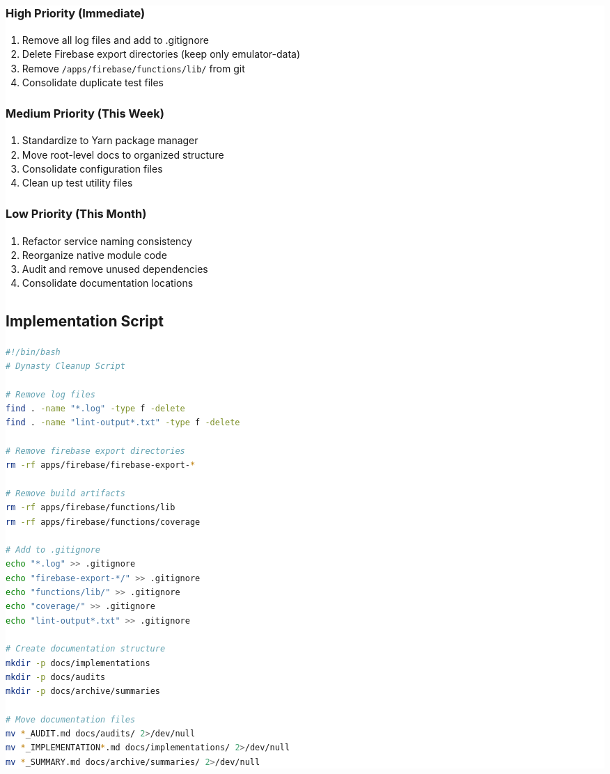 ### High Priority (Immediate)
1. Remove all log files and add to .gitignore
2. Delete Firebase export directories (keep only emulator-data)
3. Remove `/apps/firebase/functions/lib/` from git
4. Consolidate duplicate test files

### Medium Priority (This Week)
1. Standardize to Yarn package manager
2. Move root-level docs to organized structure
3. Consolidate configuration files
4. Clean up test utility files

### Low Priority (This Month)
1. Refactor service naming consistency
2. Reorganize native module code
3. Audit and remove unused dependencies
4. Consolidate documentation locations

## Implementation Script

```bash
#!/bin/bash
# Dynasty Cleanup Script

# Remove log files
find . -name "*.log" -type f -delete
find . -name "lint-output*.txt" -type f -delete

# Remove firebase export directories
rm -rf apps/firebase/firebase-export-*

# Remove build artifacts
rm -rf apps/firebase/functions/lib
rm -rf apps/firebase/functions/coverage

# Add to .gitignore
echo "*.log" >> .gitignore
echo "firebase-export-*/" >> .gitignore
echo "functions/lib/" >> .gitignore
echo "coverage/" >> .gitignore
echo "lint-output*.txt" >> .gitignore

# Create documentation structure
mkdir -p docs/implementations
mkdir -p docs/audits
mkdir -p docs/archive/summaries

# Move documentation files
mv *_AUDIT.md docs/audits/ 2>/dev/null
mv *_IMPLEMENTATION*.md docs/implementations/ 2>/dev/null
mv *_SUMMARY.md docs/archive/summaries/ 2>/dev/null
```
